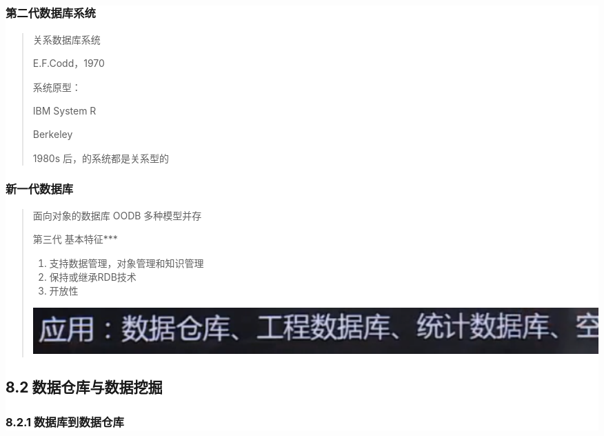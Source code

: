 
### 第二代数据库系统

> 关系数据库系统
>
> E.F.Codd，1970
>
> 系统原型：
>
> IBM System R
>
> Berkeley
>
> 1980s 后，的系统都是关系型的

### 新一代数据库

> 面向对象的数据库 OODB 多种模型并存
>
> 第三代 基本特征***
>
> 1. 支持数据管理，对象管理和知识管理
> 2. 保持或继承RDB技术
> 3. 开放性
>
> ![image-20210312094415507](数据库系统原理.assets/image-20210312094415507.png)



## 8.2 数据仓库与数据挖掘

### 8.2.1 数据库到数据仓库
